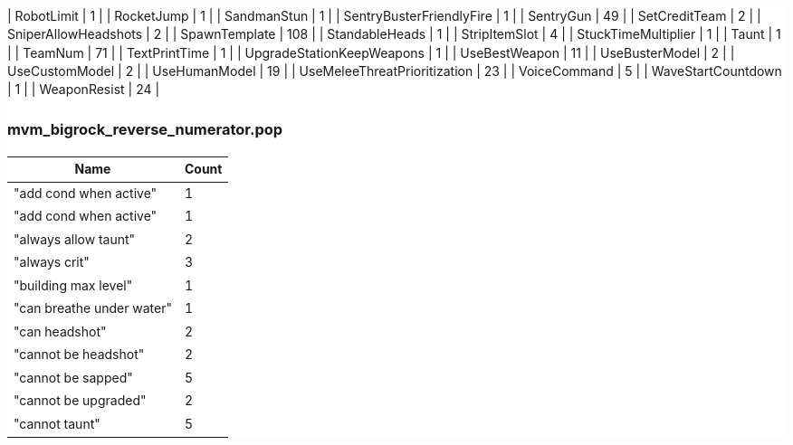 | RobotLimit | 1 |
| RocketJump | 1 |
| SandmanStun | 1 |
| SentryBusterFriendlyFire | 1 |
| SentryGun | 49 |
| SetCreditTeam | 2 |
| SniperAllowHeadshots | 2 |
| SpawnTemplate | 108 |
| StandableHeads | 1 |
| StripItemSlot | 4 |
| StuckTimeMultiplier | 1 |
| Taunt | 1 |
| TeamNum | 71 |
| TextPrintTime | 1 |
| UpgradeStationKeepWeapons | 1 |
| UseBestWeapon | 11 |
| UseBusterModel | 2 |
| UseCustomModel | 2 |
| UseHumanModel | 19 |
| UseMeleeThreatPrioritization | 23 |
| VoiceCommand | 5 |
| WaveStartCountdown | 1 |
| WeaponResist | 24 |
### mvm_bigrock_reverse_numerator.pop
|Name|Count|
|-|-|
| "add cond when active" | 1 |
| "add cond when active" | 1 |
| "always allow taunt" | 2 |
| "always crit" | 3 |
| "building max level" | 1 |
| "can breathe under water" | 1 |
| "can headshot" | 2 |
| "cannot be headshot" | 2 |
| "cannot be sapped" | 5 |
| "cannot be upgraded" | 2 |
| "cannot taunt" | 5 |